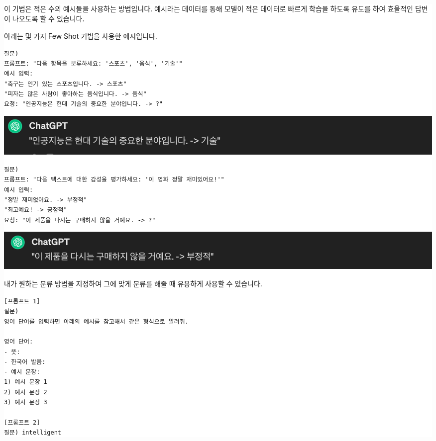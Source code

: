 이 기법은 적은 수의 예시들을 사용하는 방법입니다. 예시라는 데이터를 통해 모델이 적은 데이터로 빠르게 학습을 하도록 유도를 하여 효율적인 답변이 나오도록 할 수 있습니다.

아래는 몇 가지 Few Shot 기법을 사용한 예시입니다.

```
질문) 
프롬프트: "다음 항목을 분류하세요: '스포츠', '음식', '기술'"
예시 입력:
"축구는 인기 있는 스포츠입니다. -> 스포츠"
"피자는 많은 사람이 좋아하는 음식입니다. -> 음식"
요청: "인공지능은 현대 기술의 중요한 분야입니다. -> ?"
```

![image9](assets/image9.png)

```
질문) 
프롬프트: "다음 텍스트에 대한 감성을 평가하세요: '이 영화 정말 재미있어요!'"
예시 입력:
"정말 재미없어요. -> 부정적"
"최고예요! -> 긍정적"
요청: "이 제품을 다시는 구매하지 않을 거예요. -> ?"
```

![image10](assets/image10.png)

내가 원하는 분류 방법을 지정하여 그에 맞게 분류를 해줄 때 유용하게 사용할 수 있습니다.

```
[프롬프트 1]
질문) 
영어 단어를 입력하면 아래의 예시를 참고해서 같은 형식으로 알려줘.

영어 단어:
- 뜻:
- 한국어 발음:
- 예시 문장:
1) 예시 문장 1
2) 예시 문장 2
3) 예시 문장 3

[프롬프트 2]
질문) intelligent
```
